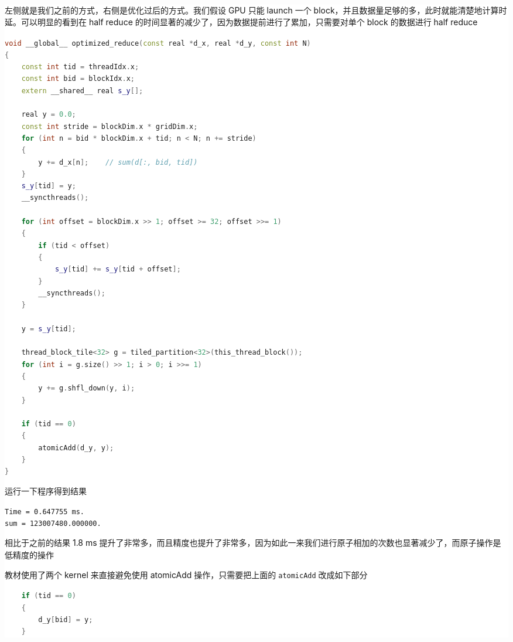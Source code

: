   左侧就是我们之前的方式，右侧是优化过后的方式。我们假设 GPU 只能 launch 一个 block，并且数据量足够的多，此时就能清楚地计算时延。可以明显的看到在 half reduce 的时间显著的减少了，因为数据提前进行了累加，只需要对单个 block 的数据进行 half reduce
  
  ```c++
  void __global__ optimized_reduce(const real *d_x, real *d_y, const int N)
  {
      const int tid = threadIdx.x;
      const int bid = blockIdx.x;
      extern __shared__ real s_y[];
  
      real y = 0.0;
      const int stride = blockDim.x * gridDim.x;
      for (int n = bid * blockDim.x + tid; n < N; n += stride)
      {
          y += d_x[n];    // sum(d[:, bid, tid])
      }
      s_y[tid] = y;
      __syncthreads();
  
      for (int offset = blockDim.x >> 1; offset >= 32; offset >>= 1)
      {
          if (tid < offset)
          {
              s_y[tid] += s_y[tid + offset];
          }
          __syncthreads();
      }
  
      y = s_y[tid];
  
      thread_block_tile<32> g = tiled_partition<32>(this_thread_block());
      for (int i = g.size() >> 1; i > 0; i >>= 1)
      {
          y += g.shfl_down(y, i);
      }
  
      if (tid == 0)
      {
          atomicAdd(d_y, y);
      }
  }
  ```
  
  运行一下程序得到结果
  
  ```shell
  Time = 0.647755 ms.
  sum = 123007480.000000.
  ```
  
  相比于之前的结果 1.8 ms 提升了非常多，而且精度也提升了非常多，因为如此一来我们进行原子相加的次数也显著减少了，而原子操作是低精度的操作
  
  教材使用了两个 kernel 来直接避免使用 atomicAdd 操作，只需要把上面的 `atomicAdd` 改成如下部分
  
  ```c++
      if (tid == 0)
      {
          d_y[bid] = y;
      }
  ```
  